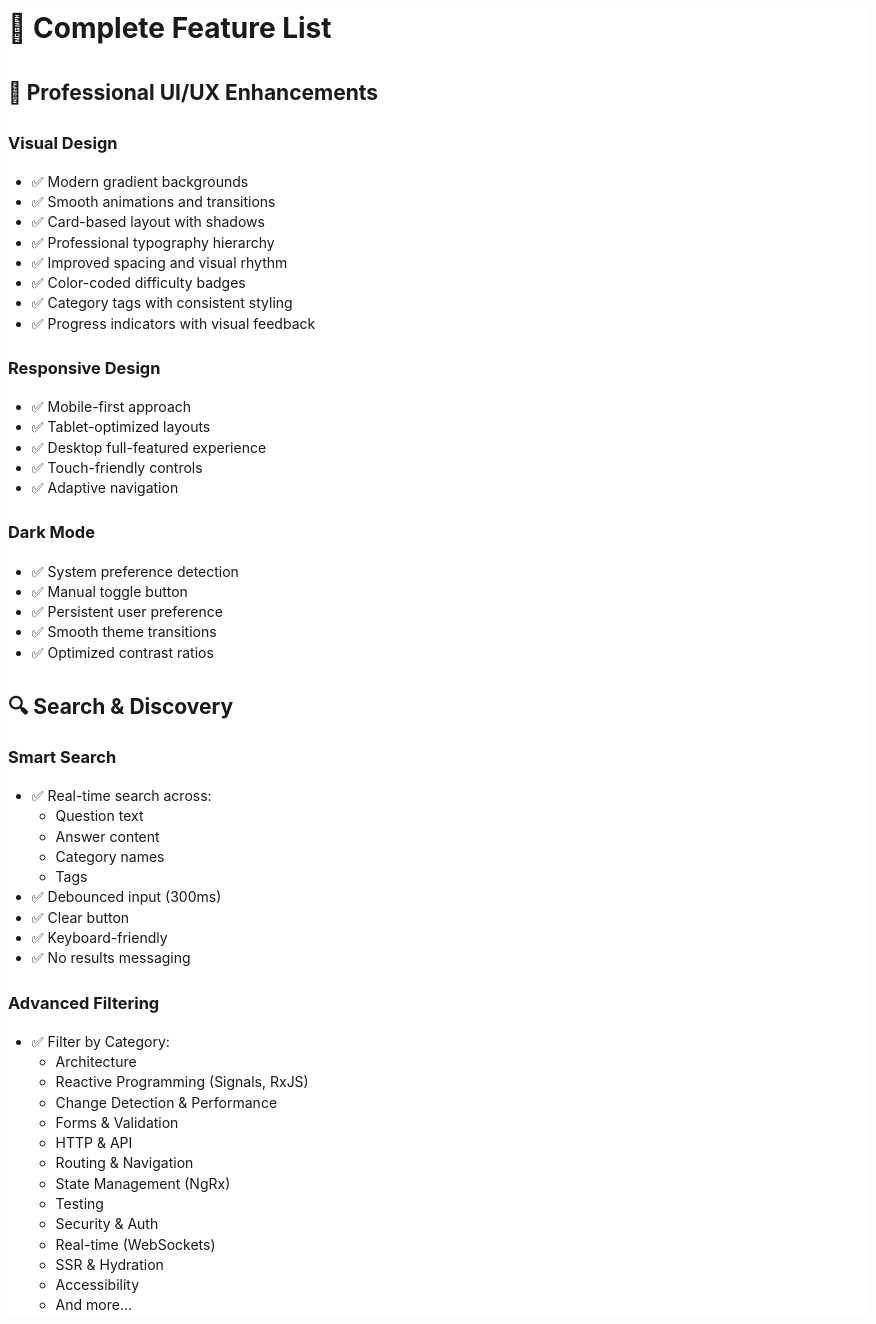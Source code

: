 # 🎯 Complete Feature List

## 🎨 Professional UI/UX Enhancements

### Visual Design

- ✅ Modern gradient backgrounds
- ✅ Smooth animations and transitions
- ✅ Card-based layout with shadows
- ✅ Professional typography hierarchy
- ✅ Improved spacing and visual rhythm
- ✅ Color-coded difficulty badges
- ✅ Category tags with consistent styling
- ✅ Progress indicators with visual feedback

### Responsive Design

- ✅ Mobile-first approach
- ✅ Tablet-optimized layouts
- ✅ Desktop full-featured experience
- ✅ Touch-friendly controls
- ✅ Adaptive navigation

### Dark Mode

- ✅ System preference detection
- ✅ Manual toggle button
- ✅ Persistent user preference
- ✅ Smooth theme transitions
- ✅ Optimized contrast ratios

## 🔍 Search & Discovery

### Smart Search

- ✅ Real-time search across:
  - Question text
  - Answer content
  - Category names
  - Tags
- ✅ Debounced input (300ms)
- ✅ Clear button
- ✅ Keyboard-friendly
- ✅ No results messaging

### Advanced Filtering

- ✅ Filter by Category:
  - Architecture
  - Reactive Programming (Signals, RxJS)
  - Change Detection & Performance
  - Forms & Validation
  - HTTP & API
  - Routing & Navigation
  - State Management (NgRx)
  - Testing
  - Security & Auth
  - Real-time (WebSockets)
  - SSR & Hydration
  - Accessibility
  - And more...
